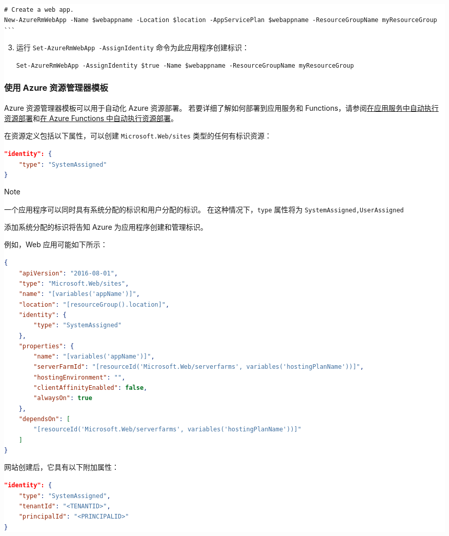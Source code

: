     # Create a web app.
    New-AzureRmWebApp -Name $webappname -Location $location -AppServicePlan $webappname -ResourceGroupName myResourceGroup
    ```

3. 运行 `Set-AzureRmWebApp -AssignIdentity` 命令为此应用程序创建标识：

    ```azurepowershell-interactive
    Set-AzureRmWebApp -AssignIdentity $true -Name $webappname -ResourceGroupName myResourceGroup 
    ```

### <a name="using-an-azure-resource-manager-template"></a>使用 Azure 资源管理器模板

Azure 资源管理器模板可以用于自动化 Azure 资源部署。 若要详细了解如何部署到应用服务和 Functions，请参阅[在应用服务中自动执行资源部署](../app-service/deploy-complex-application-predictably.md)和[在 Azure Functions 中自动执行资源部署](../azure-functions/functions-infrastructure-as-code.md)。

在资源定义包括以下属性，可以创建 `Microsoft.Web/sites` 类型的任何有标识资源：
```json
"identity": {
    "type": "SystemAssigned"
}    
```

> [!NOTE] 
> 一个应用程序可以同时具有系统分配的标识和用户分配的标识。 在这种情况下，`type` 属性将为 `SystemAssigned,UserAssigned`

添加系统分配的标识将告知 Azure 为应用程序创建和管理标识。

例如，Web 应用可能如下所示：
```json
{
    "apiVersion": "2016-08-01",
    "type": "Microsoft.Web/sites",
    "name": "[variables('appName')]",
    "location": "[resourceGroup().location]",
    "identity": {
        "type": "SystemAssigned"
    },
    "properties": {
        "name": "[variables('appName')]",
        "serverFarmId": "[resourceId('Microsoft.Web/serverfarms', variables('hostingPlanName'))]",
        "hostingEnvironment": "",
        "clientAffinityEnabled": false,
        "alwaysOn": true
    },
    "dependsOn": [
        "[resourceId('Microsoft.Web/serverfarms', variables('hostingPlanName'))]"
    ]
}
```

网站创建后，它具有以下附加属性：
```json
"identity": {
    "type": "SystemAssigned",
    "tenantId": "<TENANTID>",
    "principalId": "<PRINCIPALID>"
}
```


[Microsoft.Azure.Services.AppAuthentication 参考]: https://go.microsoft.com/fwlink/p/?linkid=862452